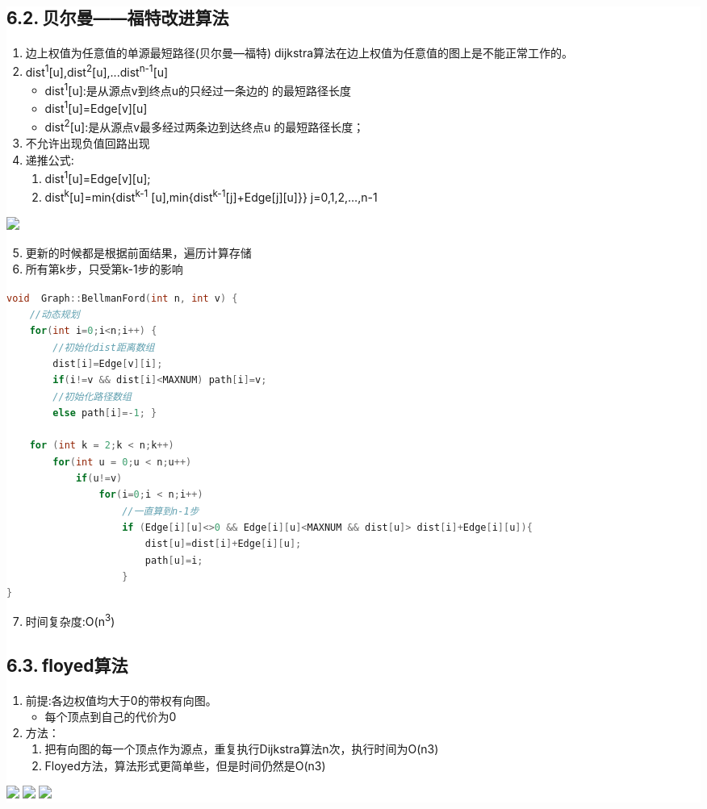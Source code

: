 ## 6.2. 贝尔曼——福特改进算法
1. 边上权值为任意值的单源最短路径(贝尔曼—福特) dijkstra算法在边上权值为任意值的图上是不能正常工作的。
2. dist<sup>1</sup>[u],dist<sup>2</sup>[u],...dist<sup>n-1</sup>[u] 
    + dist<sup>1</sup>[u]:是从源点v到终点u的只经过一条边的 的最短路径长度
    + dist<sup>1</sup>[u]=Edge[v][u]
    + dist<sup>2</sup>[u]:是从源点v最多经过两条边到达终点u 的最短路径长度；
3. 不允许出现负值回路出现
4. 递推公式:
    1. dist<sup>1</sup>[u]=Edge[v][u]; 
    2. dist<sup>k</sup>[u]=min{dist<sup>k-1</sup> [u],min{dist<sup>k-1</sup>[j]+Edge[j][u]}} j=0,1,2,…,n-1

![](https://spricoder.oss-cn-shanghai.aliyuncs.com/2019-Data-Structure/img/cpt10/49.png)

5. 更新的时候都是根据前面结果，遍历计算存储
6. 所有第k步，只受第k-1步的影响
```c++
void  Graph::BellmanFord(int n, int v) {
    //动态规划
    for(int i=0;i<n;i++) {
        //初始化dist距离数组
        dist[i]=Edge[v][i];
        if(i!=v && dist[i]<MAXNUM) path[i]=v;
        //初始化路径数组 
        else path[i]=-1; }
    
    for (int k = 2;k < n;k++)
        for(int u = 0;u < n;u++)
            if(u!=v)
                for(i=0;i < n;i++)
                    //一直算到n-1步
                    if (Edge[i][u]<>0 && Edge[i][u]<MAXNUM && dist[u]> dist[i]+Edge[i][u]){
                        dist[u]=dist[i]+Edge[i][u];
                        path[u]=i;
                    }
}
```
7. 时间复杂度:O(n<sup>3</sup>)

## 6.3. floyed算法
1. 前提:各边权值均大于0的带权有向图。
    + 每个顶点到自己的代价为0
2. 方法：
    1. 把有向图的每一个顶点作为源点，重复执行Dijkstra算法n次，执行时间为O(n3)
    2. Floyed方法，算法形式更简单些，但是时间仍然是O(n3)

![](https://spricoder.oss-cn-shanghai.aliyuncs.com/2019-Data-Structure/img/cpt10/50.png)
![](https://spricoder.oss-cn-shanghai.aliyuncs.com/2019-Data-Structure/img/cpt10/51.png)
![](https://spricoder.oss-cn-shanghai.aliyuncs.com/2019-Data-Structure/img/cpt10/52.png)
